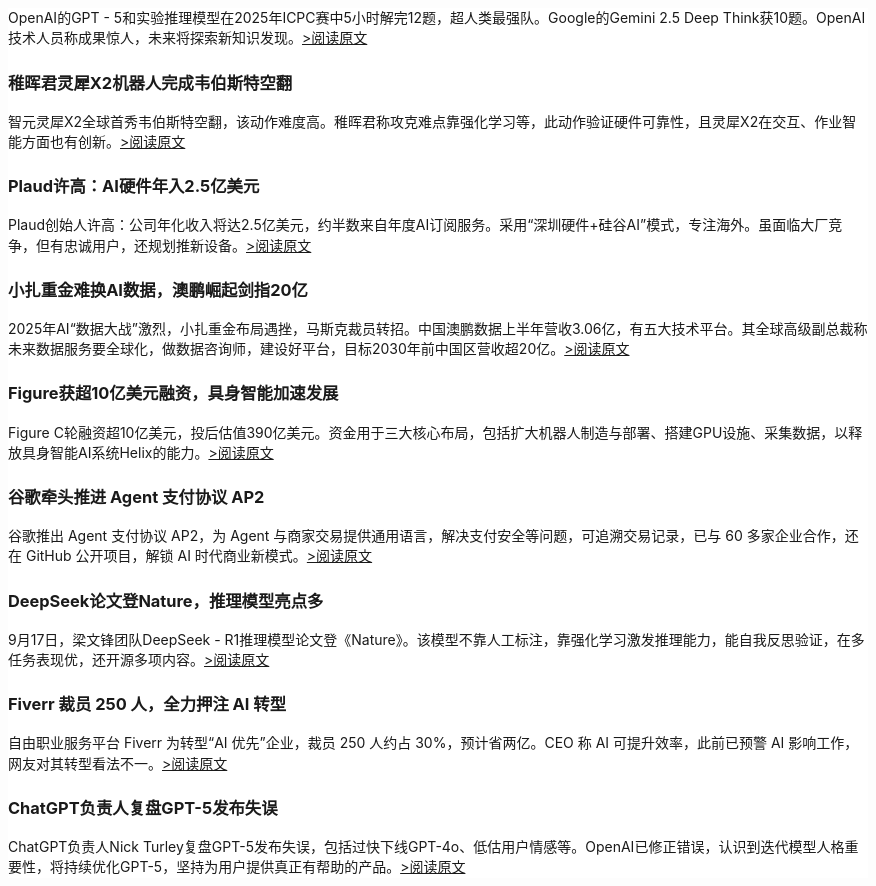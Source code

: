 OpenAI的GPT - 5和实验推理模型在2025年ICPC赛中5小时解完12题，超人类最强队。Google的Gemini 2.5 Deep Think获10题。OpenAI技术人员称成果惊人，未来将探索新知识发现。[>阅读原文](https://mp.weixin.qq.com/s?__biz=MzkyMzY1NTM0Mw==&chksm=c019a2cccc4377be7b50fde2a33b2c29bf59baf7a8b2060c82fff7ad657fc0e2ba161335f7bb&idx=1&mid=2247511531&sn=c8b2dfb8cb3458ca1d4a5856b1057bce#rd)

### 稚晖君灵犀X2机器人完成韦伯斯特空翻

智元灵犀X2全球首秀韦伯斯特空翻，该动作难度高。稚晖君称攻克难点靠强化学习等，此动作验证硬件可靠性，且灵犀X2在交互、作业智能方面也有创新。[>阅读原文](https://mp.weixin.qq.com/s?__biz=MzIzNjc1NzUzMw==&chksm=e9bdd9ba1201a085270d8897197a0db59379c9e53b763de18e98e6af41f60dd65c7a80aa88df&idx=2&mid=2247826798&sn=018ef076d1806845d25cf8da93ab41a1#rd)

### Plaud许高：AI硬件年入2.5亿美元

Plaud创始人许高：公司年化收入将达2.5亿美元，约半数来自年度AI订阅服务。采用“深圳硬件+硅谷AI”模式，专注海外。虽面临大厂竞争，但有忠诚用户，还规划推新设备。[>阅读原文](https://mp.weixin.qq.com/s?__biz=Mzg5NTc0MjgwMw==&chksm=c1189f37f91e4ad5c0b441b436557ce6a28ecc9f2c71055b5fcb2f0a2b07615bae209e39bb6c&idx=1&mid=2247519500&sn=2df55a9f84c2f462f6a688aa5be7c335#rd)

### 小扎重金难换AI数据，澳鹏崛起剑指20亿

2025年AI“数据大战”激烈，小扎重金布局遇挫，马斯克裁员转招。中国澳鹏数据上半年营收3.06亿，有五大技术平台。其全球高级副总裁称未来数据服务要全球化，做数据咨询师，建设好平台，目标2030年前中国区营收超20亿。[>阅读原文](https://mp.weixin.qq.com/s?__biz=MzI3MTA0MTk1MA==&chksm=f0fd5a802b7d753e0b1b9f0dbc2107e7e92cee68b774f2c0ddf4821197d6ba888472a751a1c8&idx=1&mid=2652628295&sn=25954424fb1190467bf116aa95834741#rd)

### Figure获超10亿美元融资，具身智能加速发展

Figure C轮融资超10亿美元，投后估值390亿美元。资金用于三大核心布局，包括扩大机器人制造与部署、搭建GPU设施、采集数据，以释放具身智能AI系统Helix的能力。[>阅读原文](https://mp.weixin.qq.com/s?__biz=MzIzNjc1NzUzMw==&chksm=e9e89e29104decd86e9a69d962c2aaa0807d533fc740f735348337ce57b72afd3ca3f7da054b&idx=3&mid=2247826798&sn=a464e501082400c87a316fca310e8fd1#rd)

### 谷歌牵头推进 Agent 支付协议 AP2

谷歌推出 Agent 支付协议 AP2，为 Agent 与商家交易提供通用语言，解决支付安全等问题，可追溯交易记录，已与 60 多家企业合作，还在 GitHub 公开项目，解锁 AI 时代商业新模式。[>阅读原文](https://mp.weixin.qq.com/s?__biz=MzUzOTgwNDMzOQ==&chksm=fb1c53f0655a50f8fd48023fdc941d78925bbc2d3a951af98a0af95b2282a70eaa6dd763828b&idx=2&mid=2247504387&sn=59f4ac28a735a2378786299078308127#rd)

### DeepSeek论文登Nature，推理模型亮点多

9月17日，梁文锋团队DeepSeek - R1推理模型论文登《Nature》。该模型不靠人工标注，靠强化学习激发推理能力，能自我反思验证，在多任务表现优，还开源多项内容。[>阅读原文](https://mp.weixin.qq.com/s?__biz=Mzk0MTYzMzMxMA==&chksm=c3a74611e6c8e91baa9583d85bb5fd723b6e7f51ca8aa0b7c812519da65e722228f9a01df62f&idx=1&mid=2247497431&sn=69acd300ccb64975cb4fbf243a4eb3bc#rd)

### Fiverr 裁员 250 人，全力押注 AI 转型

自由职业服务平台 Fiverr 为转型“AI 优先”企业，裁员 250 人约占 30%，预计省两亿。CEO 称 AI 可提升效率，此前已预警 AI 影响工作，网友对其转型看法不一。[>阅读原文](https://mp.weixin.qq.com/s?__biz=MzU1NDA4NjU2MA==&chksm=fac735496393971d8409a1a0fa8a87000755dcc395518a0f766424c5a2f74bb6c2af07a3d25f&idx=1&mid=2247645097&sn=66844a11d3440835e99a056566ae5ae1#rd)

### ChatGPT负责人复盘GPT-5发布失误

ChatGPT负责人Nick Turley复盘GPT-5发布失误，包括过快下线GPT-4o、低估用户情感等。OpenAI已修正错误，认识到迭代模型人格重要性，将持续优化GPT-5，坚持为用户提供真正有帮助的产品。[>阅读原文](https://mp.weixin.qq.com/s?__biz=MzI3MTA0MTk1MA==&chksm=f0b98f616e3ec0cf40be16efd5768d85b623497c6482e0e0f33c67fc90ec219335eb575bbfb4&idx=3&mid=2652628774&sn=7fa16b3f82c85d2851090d1b997bbad5#rd)

